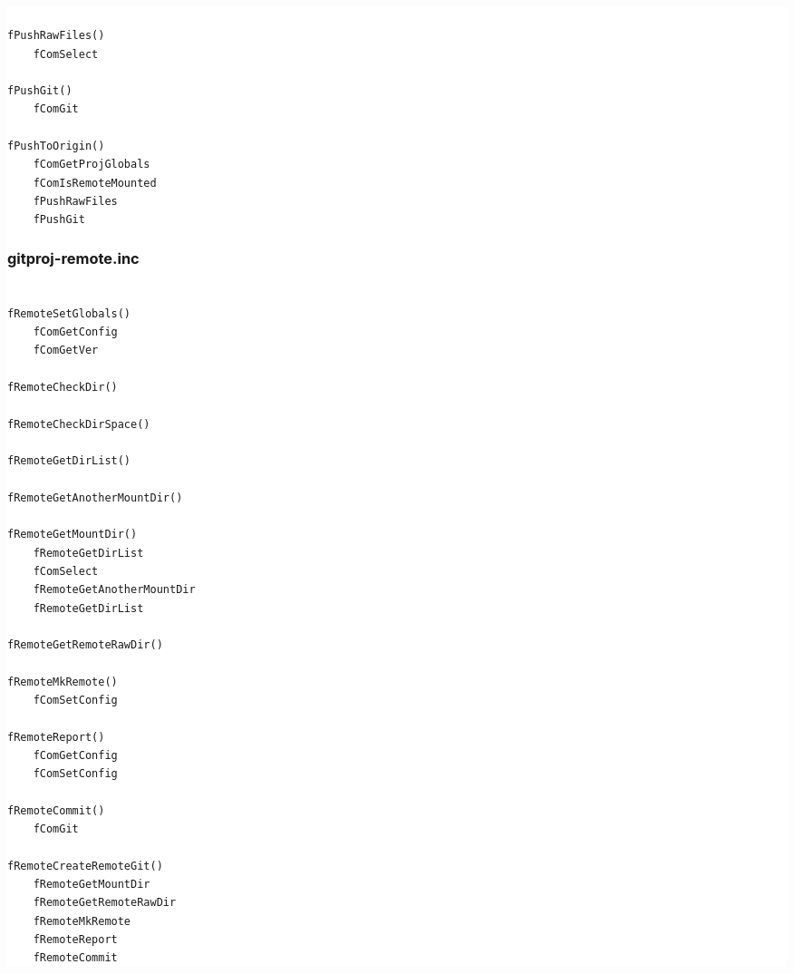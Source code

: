 ```

fPushRawFiles()
	fComSelect

fPushGit()
	fComGit

fPushToOrigin()
	fComGetProjGlobals
	fComIsRemoteMounted
	fPushRawFiles
	fPushGit
```

### gitproj-remote.inc

```

fRemoteSetGlobals()
	fComGetConfig
	fComGetVer

fRemoteCheckDir()

fRemoteCheckDirSpace()

fRemoteGetDirList()

fRemoteGetAnotherMountDir()

fRemoteGetMountDir()
	fRemoteGetDirList
	fComSelect
	fRemoteGetAnotherMountDir
	fRemoteGetDirList

fRemoteGetRemoteRawDir()

fRemoteMkRemote()
	fComSetConfig

fRemoteReport()
	fComGetConfig
	fComSetConfig

fRemoteCommit()
	fComGit

fRemoteCreateRemoteGit()
	fRemoteGetMountDir
	fRemoteGetRemoteRawDir
	fRemoteMkRemote
	fRemoteReport
	fRemoteCommit
```

